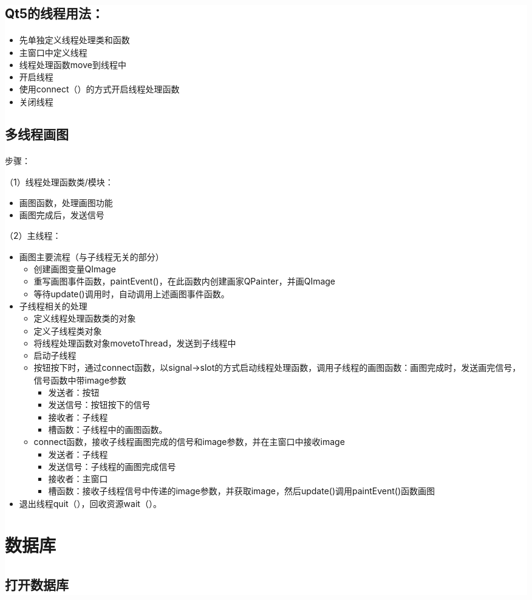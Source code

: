 ## Qt5的线程用法：

- 先单独定义线程处理类和函数
- 主窗口中定义线程
- 线程处理函数move到线程中
- 开启线程
- 使用connect（）的方式开启线程处理函数
- 关闭线程





## 多线程画图

步骤：

（1）线程处理函数类/模块：

- 画图函数，处理画图功能
- 画图完成后，发送信号



（2）主线程：

- 画图主要流程（与子线程无关的部分）
  - 创建画图变量QImage
  - 重写画图事件函数，paintEvent()，在此函数内创建画家QPainter，并画QImage
  - 等待update()调用时，自动调用上述画图事件函数。
- 子线程相关的处理
  - 定义线程处理函数类的对象
  - 定义子线程类对象
  - 将线程处理函数对象movetoThread，发送到子线程中
  - 启动子线程
  - 按钮按下时，通过connect函数，以signal->slot的方式启动线程处理函数，调用子线程的画图函数：画图完成时，发送画完信号，信号函数中带image参数
    - 发送者：按钮
    - 发送信号：按钮按下的信号
    - 接收者：子线程
    - 槽函数：子线程中的画图函数。
  - connect函数，接收子线程画图完成的信号和image参数，并在主窗口中接收image
    - 发送者：子线程
    - 发送信号：子线程的画图完成信号
    - 接收者：主窗口
    - 槽函数：接收子线程信号中传递的image参数，并获取image，然后update()调用paintEvent()函数画图
- 退出线程quit（），回收资源wait（）。





# 数据库



## 打开数据库
